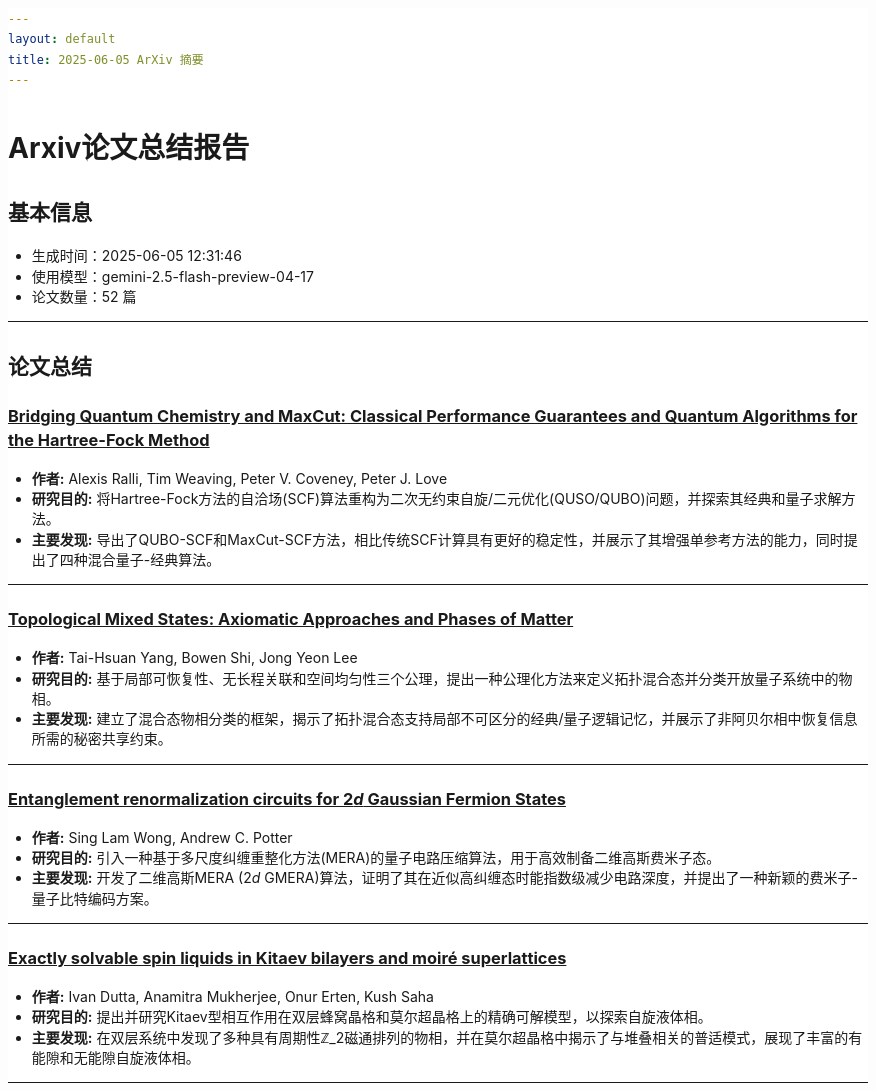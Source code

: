```yaml
---
layout: default
title: 2025-06-05 ArXiv 摘要
---
```


# Arxiv论文总结报告

## 基本信息
- 生成时间：2025-06-05 12:31:46
- 使用模型：gemini-2.5-flash-preview-04-17
- 论文数量：52 篇

---

## 论文总结

### [Bridging Quantum Chemistry and MaxCut: Classical Performance Guarantees and Quantum Algorithms for the Hartree-Fock Method](http://arxiv.org/abs/2506.04223v1)
- **作者:** Alexis Ralli, Tim Weaving, Peter V. Coveney, Peter J. Love
- **研究目的:** 将Hartree-Fock方法的自洽场(SCF)算法重构为二次无约束自旋/二元优化(QUSO/QUBO)问题，并探索其经典和量子求解方法。
- **主要发现:** 导出了QUBO-SCF和MaxCut-SCF方法，相比传统SCF计算具有更好的稳定性，并展示了其增强单参考方法的能力，同时提出了四种混合量子-经典算法。

---

### [Topological Mixed States: Axiomatic Approaches and Phases of Matter](http://arxiv.org/abs/2506.04221v1)
- **作者:** Tai-Hsuan Yang, Bowen Shi, Jong Yeon Lee
- **研究目的:** 基于局部可恢复性、无长程关联和空间均匀性三个公理，提出一种公理化方法来定义拓扑混合态并分类开放量子系统中的物相。
- **主要发现:** 建立了混合态物相分类的框架，揭示了拓扑混合态支持局部不可区分的经典/量子逻辑记忆，并展示了非阿贝尔相中恢复信息所需的秘密共享约束。

---

### [Entanglement renormalization circuits for $2d$ Gaussian Fermion States](http://arxiv.org/abs/2506.04200v1)
- **作者:** Sing Lam Wong, Andrew C. Potter
- **研究目的:** 引入一种基于多尺度纠缠重整化方法(MERA)的量子电路压缩算法，用于高效制备二维高斯费米子态。
- **主要发现:** 开发了二维高斯MERA ($2d$ GMERA)算法，证明了其在近似高纠缠态时能指数级减少电路深度，并提出了一种新颖的费米子-量子比特编码方案。

---

### [Exactly solvable spin liquids in Kitaev bilayers and moiré superlattices](http://arxiv.org/abs/2506.04181v1)
- **作者:** Ivan Dutta, Anamitra Mukherjee, Onur Erten, Kush Saha
- **研究目的:** 提出并研究Kitaev型相互作用在双层蜂窝晶格和莫尔超晶格上的精确可解模型，以探索自旋液体相。
- **主要发现:** 在双层系统中发现了多种具有周期性$\mathbb{Z}\_2$磁通排列的物相，并在莫尔超晶格中揭示了与堆叠相关的普适模式，展现了丰富的有能隙和无能隙自旋液体相。

---